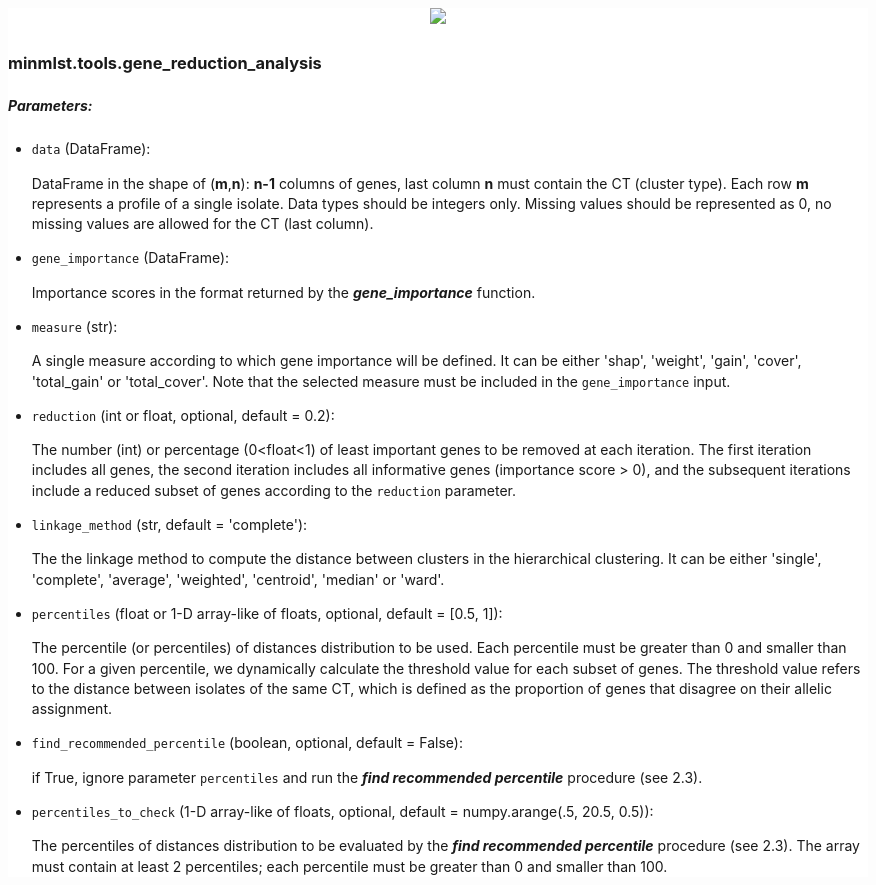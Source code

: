 <p align="center">
  <img width="811" src="/docs/analysis_results.png" />
</p>

### minmlst.tools.gene_reduction_analysis
##### Parameters:
* `data` (DataFrame): 
    
    DataFrame in the shape of (**m**,**n**):
    **n-1** columns of genes, last column **n** must contain the CT (cluster type).
    Each row **m** represents a profile of a single isolate.
    Data types should be integers only.
    Missing values should be represented as 0, no missing values are allowed for the CT (last column).
    
* `gene_importance` (DataFrame): 

   Importance scores in the format returned by the **<em>gene_importance</em>** function.
    
* `measure` (str):

   A single measure according to which gene importance will be defined.
   It can be either 'shap', 'weight', 'gain', 'cover', 'total_gain' or 'total_cover'. 
   Note that the selected measure must be included in the `gene_importance` input.
    
* `reduction` (int or float, optional, default = 0.2): 
 
    The number (int) or percentage (0<float<1) of least important genes to be removed at each iteration.
    The first iteration includes all genes, the second iteration includes all informative genes (importance score > 0), 
    and the subsequent iterations include a reduced subset of genes according to the `reduction` parameter.

* `linkage_method` (str, default = 'complete'): 
 
    The the linkage method to compute the distance between clusters in the hierarchical clustering. 
    It can be either 'single', 'complete', 'average', 'weighted', 'centroid', 'median' or 'ward'.

* `percentiles` (float or 1-D array-like of floats, optional, default = [0.5, 1]):

    The percentile (or percentiles) of distances distribution to be used.
    Each percentile must be greater than 0 and smaller than 100. 
    For a given percentile, we dynamically calculate the threshold value for each subset of genes.
    The threshold value refers to the distance between isolates of the same CT, which is defined as the proportion of 
    genes that disagree on their allelic assignment. 
    
* `find_recommended_percentile` (boolean, optional, default = False): 

    if True, ignore parameter `percentiles` and run the **<em>find recommended percentile</em>** procedure 
    (see 2.3).
    
* `percentiles_to_check` (1-D array-like of floats, optional, default = numpy.arange(.5, 20.5, 0.5)): 

    The percentiles of distances distribution to be evaluated by the **<em>find recommended percentile</em>** procedure 
    (see 2.3). The array must contain at least 2 percentiles; each percentile 
    must be greater than 0 and smaller than 100.
